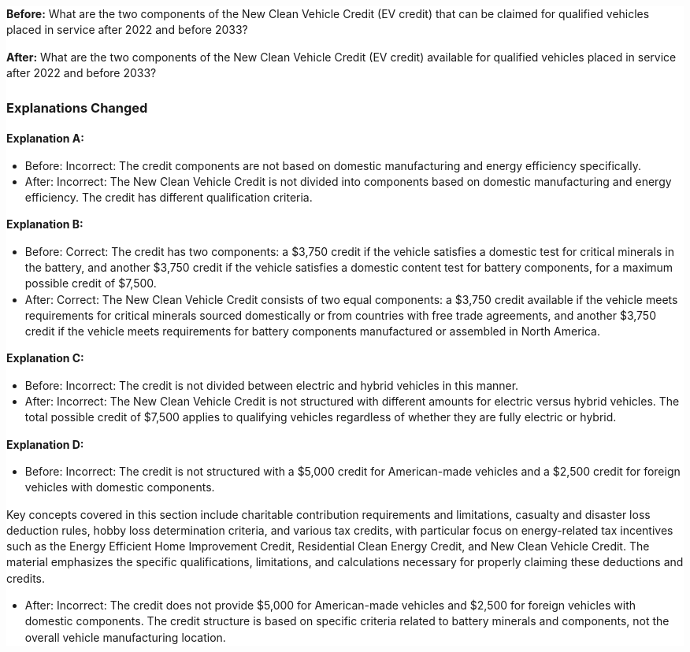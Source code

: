 **Before:** What are the two components of the New Clean Vehicle Credit (EV credit) that can be claimed for qualified vehicles placed in service after 2022 and before 2033?

**After:** What are the two components of the New Clean Vehicle Credit (EV credit) available for qualified vehicles placed in service after 2022 and before 2033?

### Explanations Changed

**Explanation A:**
- Before: Incorrect: The credit components are not based on domestic manufacturing and energy efficiency specifically.
- After: Incorrect: The New Clean Vehicle Credit is not divided into components based on domestic manufacturing and energy efficiency. The credit has different qualification criteria.

**Explanation B:**
- Before: Correct: The credit has two components: a $3,750 credit if the vehicle satisfies a domestic test for critical minerals in the battery, and another $3,750 credit if the vehicle satisfies a domestic content test for battery components, for a maximum possible credit of $7,500.
- After: Correct: The New Clean Vehicle Credit consists of two equal components: a $3,750 credit available if the vehicle meets requirements for critical minerals sourced domestically or from countries with free trade agreements, and another $3,750 credit if the vehicle meets requirements for battery components manufactured or assembled in North America.

**Explanation C:**
- Before: Incorrect: The credit is not divided between electric and hybrid vehicles in this manner.
- After: Incorrect: The New Clean Vehicle Credit is not structured with different amounts for electric versus hybrid vehicles. The total possible credit of $7,500 applies to qualifying vehicles regardless of whether they are fully electric or hybrid.

**Explanation D:**
- Before: Incorrect: The credit is not structured with a $5,000 credit for American-made vehicles and a $2,500 credit for foreign vehicles with domestic components.

Key concepts covered in this section include charitable contribution requirements and limitations, casualty and disaster loss deduction rules, hobby loss determination criteria, and various tax credits, with particular focus on energy-related tax incentives such as the Energy Efficient Home Improvement Credit, Residential Clean Energy Credit, and New Clean Vehicle Credit. The material emphasizes the specific qualifications, limitations, and calculations necessary for properly claiming these deductions and credits.
- After: Incorrect: The credit does not provide $5,000 for American-made vehicles and $2,500 for foreign vehicles with domestic components. The credit structure is based on specific criteria related to battery minerals and components, not the overall vehicle manufacturing location.

